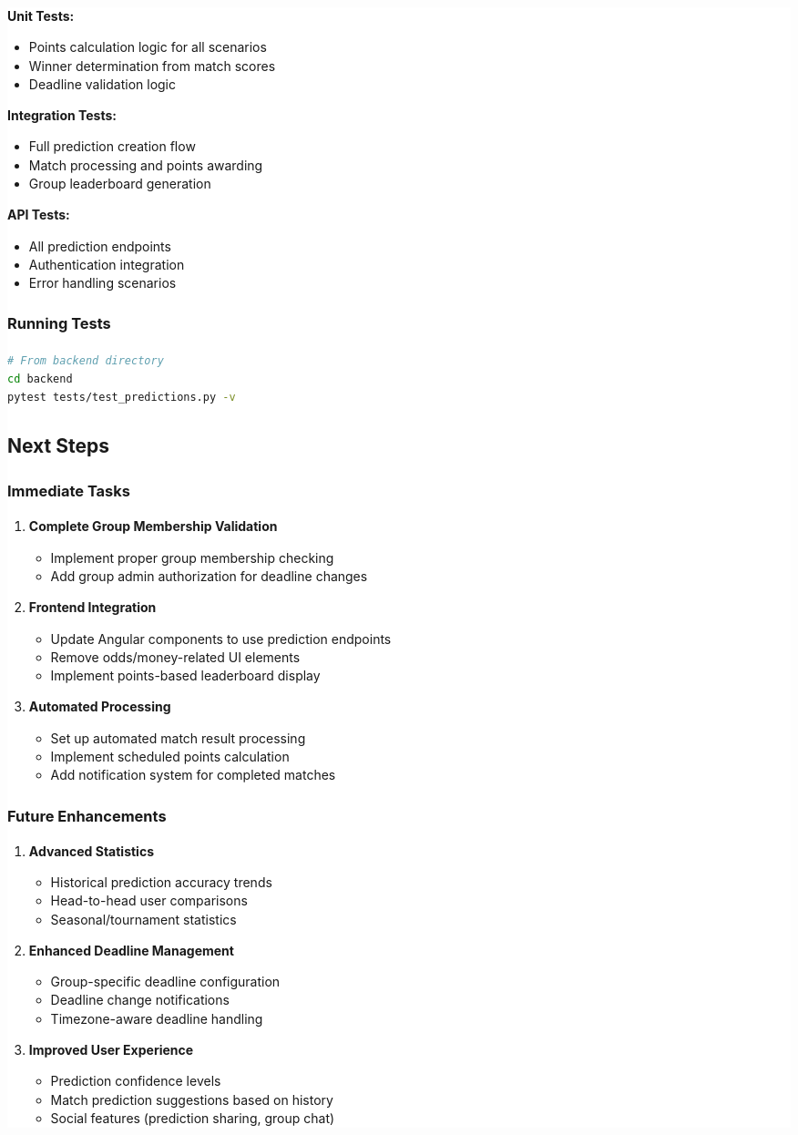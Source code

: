 **Unit Tests:**
- Points calculation logic for all scenarios
- Winner determination from match scores
- Deadline validation logic

**Integration Tests:**
- Full prediction creation flow
- Match processing and points awarding
- Group leaderboard generation

**API Tests:**
- All prediction endpoints
- Authentication integration
- Error handling scenarios

### Running Tests

```bash
# From backend directory
cd backend
pytest tests/test_predictions.py -v
```

## Next Steps

### Immediate Tasks
1. **Complete Group Membership Validation**
   - Implement proper group membership checking
   - Add group admin authorization for deadline changes

2. **Frontend Integration**
   - Update Angular components to use prediction endpoints
   - Remove odds/money-related UI elements
   - Implement points-based leaderboard display

3. **Automated Processing**
   - Set up automated match result processing
   - Implement scheduled points calculation
   - Add notification system for completed matches

### Future Enhancements
1. **Advanced Statistics**
   - Historical prediction accuracy trends
   - Head-to-head user comparisons
   - Seasonal/tournament statistics

2. **Enhanced Deadline Management**
   - Group-specific deadline configuration
   - Deadline change notifications
   - Timezone-aware deadline handling

3. **Improved User Experience**
   - Prediction confidence levels
   - Match prediction suggestions based on history
   - Social features (prediction sharing, group chat)
